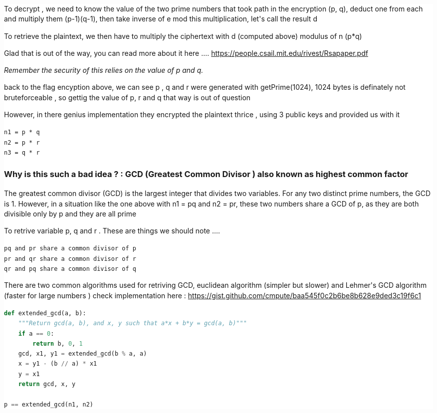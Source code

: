 
To decrypt , we need to know the value of the two prime numbers that took path in the encryption (p, q), deduct one from each and multiply them (p-1)(q-1), then take inverse of e mod this multiplication, let's call the result d 


To retrieve the plaintext, we then have to multiply the ciphertext with d (computed above) modulus of n (p*q)

Glad that is out of the way, you can read more about it here .... https://people.csail.mit.edu/rivest/Rsapaper.pdf

*Remember the security of this relies on the value of p and q.*

back to the flag encyption above, we can see p , q and r were generated with getPrime(1024), 1024 bytes is definately not bruteforceable , so gettig the value of p, r and q that way is out of question


However, in there genius implementation they encrypted the plaintext thrice , using 3 public keys and provided us with it 

```
n1 = p * q
n2 = p * r
n3 = q * r

```




### Why is this such a bad idea ? : GCD (Greatest Common Divisor ) also known as highest common factor

The greatest common divisor (GCD) is the largest integer that divides two variables. For any two distinct prime numbers, the GCD is 1. However, in a situation like the one above with n1 = pq and n2 = pr, these two numbers share a GCD of p, as they are both divisible only by p and they are all prime 



To retrive variable p, q and r . These are things we should note .... 

	
	pq and pr share a common divisor of p
	pr and qr share a common divisor of r
	qr and pq share a common divisor of q
 

There are two common algorithms used for retriving GCD, euclidean algorithm (simpler but slower) and Lehmer's GCD algorithm (faster for large numbers ) check implementation here : https://gist.github.com/cmpute/baa545f0c2b6be8b628e9ded3c19f6c1


```python
def extended_gcd(a, b):
    """Return gcd(a, b), and x, y such that a*x + b*y = gcd(a, b)"""
    if a == 0:
        return b, 0, 1
    gcd, x1, y1 = extended_gcd(b % a, a)
    x = y1 - (b // a) * x1
    y = x1
    return gcd, x, y

p == extended_gcd(n1, n2)
```
 